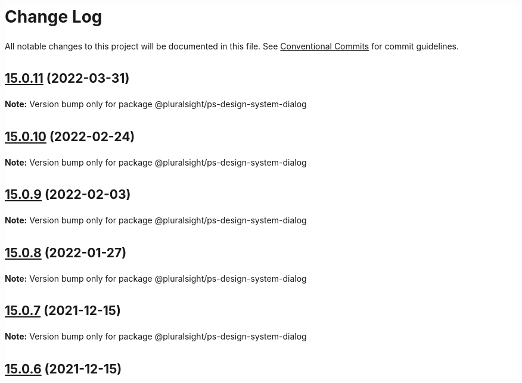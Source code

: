 # Change Log

All notable changes to this project will be documented in this file.
See [Conventional Commits](https://conventionalcommits.org) for commit guidelines.

## [15.0.11](https://github.com/pluralsight/design-system/compare/@pluralsight/ps-design-system-dialog@15.0.10...@pluralsight/ps-design-system-dialog@15.0.11) (2022-03-31)

**Note:** Version bump only for package @pluralsight/ps-design-system-dialog





## [15.0.10](https://github.com/pluralsight/design-system/compare/@pluralsight/ps-design-system-dialog@15.0.9...@pluralsight/ps-design-system-dialog@15.0.10) (2022-02-24)

**Note:** Version bump only for package @pluralsight/ps-design-system-dialog





## [15.0.9](https://github.com/pluralsight/design-system/compare/@pluralsight/ps-design-system-dialog@15.0.8...@pluralsight/ps-design-system-dialog@15.0.9) (2022-02-03)

**Note:** Version bump only for package @pluralsight/ps-design-system-dialog





## [15.0.8](https://github.com/pluralsight/design-system/compare/@pluralsight/ps-design-system-dialog@15.0.7...@pluralsight/ps-design-system-dialog@15.0.8) (2022-01-27)

**Note:** Version bump only for package @pluralsight/ps-design-system-dialog





## [15.0.7](https://github.com/pluralsight/design-system/compare/@pluralsight/ps-design-system-dialog@15.0.6...@pluralsight/ps-design-system-dialog@15.0.7) (2021-12-15)

**Note:** Version bump only for package @pluralsight/ps-design-system-dialog





## [15.0.6](https://github.com/pluralsight/design-system/compare/@pluralsight/ps-design-system-dialog@15.0.5...@pluralsight/ps-design-system-dialog@15.0.6) (2021-12-15)
